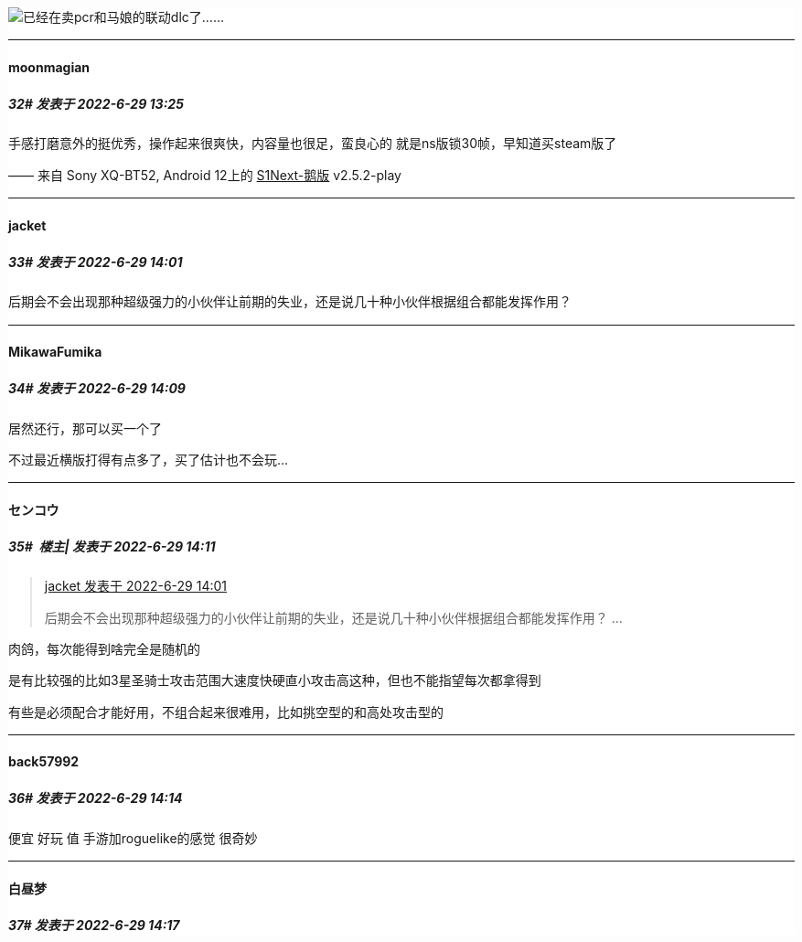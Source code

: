 <img src="https://static.saraba1st.com/image/smiley/face2017/068.png" referrerpolicy="no-referrer">已经在卖pcr和马娘的联动dlc了……

*****

####  moonmagian  
##### 32#       发表于 2022-6-29 13:25

手感打磨意外的挺优秀，操作起来很爽快，内容量也很足，蛮良心的
就是ns版锁30帧，早知道买steam版了

—— 来自 Sony XQ-BT52, Android 12上的 [S1Next-鹅版](https://github.com/ykrank/S1-Next/releases) v2.5.2-play

*****

####  jacket  
##### 33#       发表于 2022-6-29 14:01

后期会不会出现那种超级强力的小伙伴让前期的失业，还是说几十种小伙伴根据组合都能发挥作用？

*****

####  MikawaFumika  
##### 34#       发表于 2022-6-29 14:09

居然还行，那可以买一个了

不过最近横版打得有点多了，买了估计也不会玩...

*****

####  センコウ  
##### 35#         楼主| 发表于 2022-6-29 14:11

<blockquote><a href="httphttps://bbs.saraba1st.com/2b/forum.php?mod=redirect&amp;goto=findpost&amp;pid=56458240&amp;ptid=2078380" target="_blank">jacket 发表于 2022-6-29 14:01</a>

后期会不会出现那种超级强力的小伙伴让前期的失业，还是说几十种小伙伴根据组合都能发挥作用？ ...</blockquote>
肉鸽，每次能得到啥完全是随机的

是有比较强的比如3星圣骑士攻击范围大速度快硬直小攻击高这种，但也不能指望每次都拿得到

有些是必须配合才能好用，不组合起来很难用，比如挑空型的和高处攻击型的

*****

####  back57992  
##### 36#       发表于 2022-6-29 14:14

便宜 好玩 值 手游加roguelike的感觉 很奇妙

*****

####  白昼梦  
##### 37#       发表于 2022-6-29 14:17
